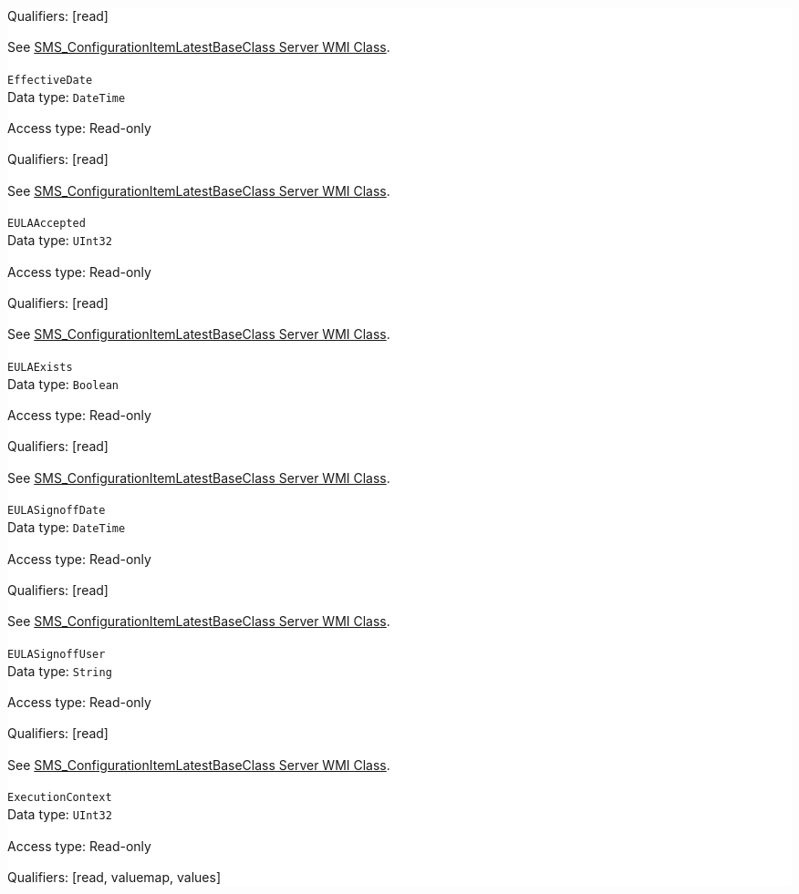  Qualifiers: [read]  

 See [SMS_ConfigurationItemLatestBaseClass Server WMI Class](../../../develop/reference/compliance/sms_configurationitemlatestbaseclass-server-wmi-class.md).  

 `EffectiveDate`  
 Data type: `DateTime`  

 Access type: Read-only  

 Qualifiers: [read]  

 See [SMS_ConfigurationItemLatestBaseClass Server WMI Class](../../../develop/reference/compliance/sms_configurationitemlatestbaseclass-server-wmi-class.md).  

 `EULAAccepted`  
 Data type: `UInt32`  

 Access type: Read-only  

 Qualifiers: [read]  

 See [SMS_ConfigurationItemLatestBaseClass Server WMI Class](../../../develop/reference/compliance/sms_configurationitemlatestbaseclass-server-wmi-class.md).  

 `EULAExists`  
 Data type: `Boolean`  

 Access type: Read-only  

 Qualifiers: [read]  

 See [SMS_ConfigurationItemLatestBaseClass Server WMI Class](../../../develop/reference/compliance/sms_configurationitemlatestbaseclass-server-wmi-class.md).  

 `EULASignoffDate`  
 Data type: `DateTime`  

 Access type: Read-only  

 Qualifiers: [read]  

 See [SMS_ConfigurationItemLatestBaseClass Server WMI Class](../../../develop/reference/compliance/sms_configurationitemlatestbaseclass-server-wmi-class.md).  

 `EULASignoffUser`  
 Data type: `String`  

 Access type: Read-only  

 Qualifiers: [read]  

 See [SMS_ConfigurationItemLatestBaseClass Server WMI Class](../../../develop/reference/compliance/sms_configurationitemlatestbaseclass-server-wmi-class.md).  

 `ExecutionContext`  
 Data type: `UInt32`  

 Access type: Read-only  

 Qualifiers: [read, valuemap, values]  
